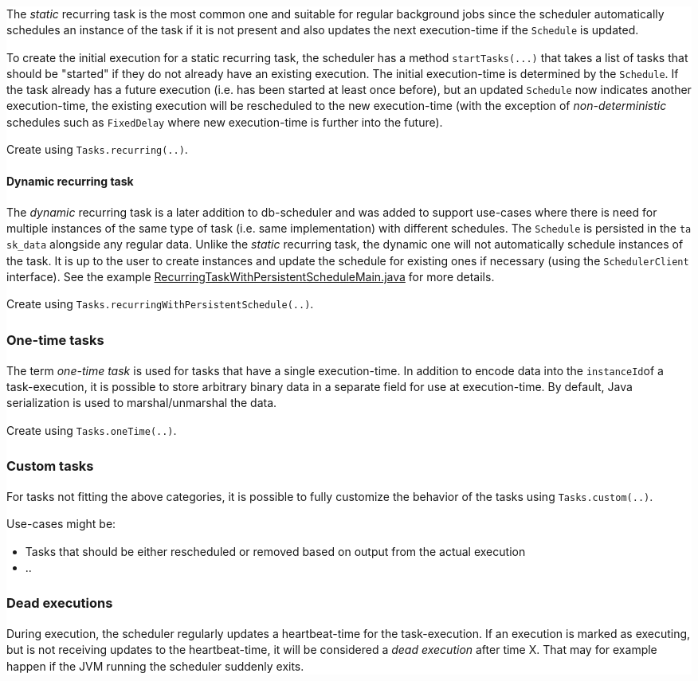 The _static_ recurring task is the most common one and suitable for regular background jobs since the scheduler automatically schedules
an instance of the task if it is not present and also updates the next execution-time if the `Schedule` is updated.

To create the initial execution for a static recurring task, the scheduler has a method `startTasks(...)` that takes a list of tasks
that should be "started" if they do not already have an existing execution. The initial execution-time is determined by the `Schedule`.
If the task already has a future execution (i.e. has been started at least once before), but an updated `Schedule` now indicates another execution-time,
the existing execution will be rescheduled to the new execution-time (with the exception of _non-deterministic_ schedules
such as `FixedDelay` where new execution-time is further into the future).

Create using `Tasks.recurring(..)`.

#### Dynamic recurring task

The _dynamic_ recurring task is a later addition to db-scheduler and was added to support use-cases where there is need for multiple instances
of the same type of task (i.e. same implementation) with different schedules. The `Schedule` is persisted in the `task_data` alongside any regular data.
Unlike the _static_ recurring task, the dynamic one will not automatically schedule instances of the task. It is up to the user to create instances and
update the schedule for existing ones if necessary (using the `SchedulerClient` interface).
See the example [RecurringTaskWithPersistentScheduleMain.java](./examples/features/src/main/java/com/github/kagkarlsson/examples/RecurringTaskWithPersistentScheduleMain.java) for more details.

Create using `Tasks.recurringWithPersistentSchedule(..)`.

### One-time tasks

The term _one-time task_ is used for tasks that have a single execution-time.
In addition to encode data into the `instanceId`of a task-execution, it is possible to store arbitrary binary data in a separate field for use at execution-time. By default, Java serialization is used to marshal/unmarshal the data.

Create using `Tasks.oneTime(..)`.

### Custom tasks

For tasks not fitting the above categories, it is possible to fully customize the behavior of the tasks using `Tasks.custom(..)`.

Use-cases might be:

* Tasks that should be either rescheduled or removed based on output from the actual execution
* ..


### Dead executions

During execution, the scheduler regularly updates a heartbeat-time for the task-execution. If an execution is marked as executing, but is not receiving updates to the heartbeat-time, it will be considered a _dead execution_ after time X. That may for example happen if the JVM running the scheduler suddenly exits.
